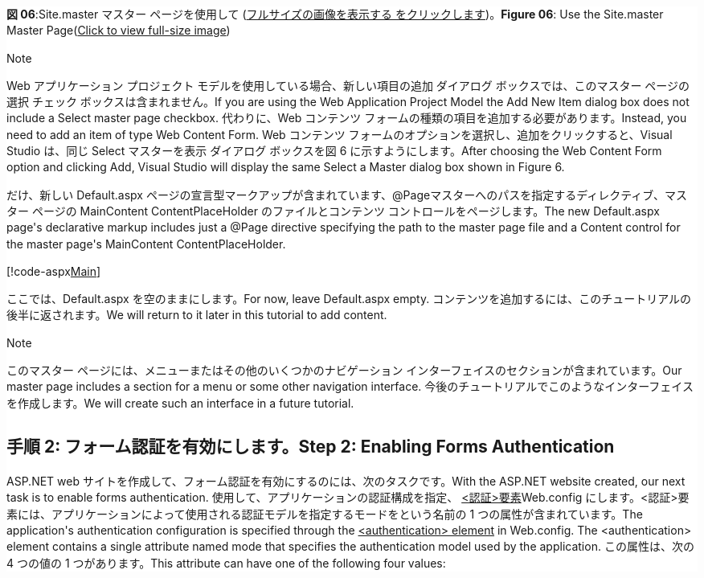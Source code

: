<span data-ttu-id="301f7-216">**図 06**:Site.master マスター ページを使用して ([フルサイズの画像を表示する をクリックします](an-overview-of-forms-authentication-vb/_static/image18.png))。</span><span class="sxs-lookup"><span data-stu-id="301f7-216">**Figure 06**: Use the Site.master Master Page([Click to view full-size image](an-overview-of-forms-authentication-vb/_static/image18.png))</span></span>


> [!NOTE]
> <span data-ttu-id="301f7-217">Web アプリケーション プロジェクト モデルを使用している場合、新しい項目の追加 ダイアログ ボックスでは、このマスター ページの選択 チェック ボックスは含まれません。</span><span class="sxs-lookup"><span data-stu-id="301f7-217">If you are using the Web Application Project Model the Add New Item dialog box does not include a Select master page checkbox.</span></span> <span data-ttu-id="301f7-218">代わりに、Web コンテンツ フォームの種類の項目を追加する必要があります。</span><span class="sxs-lookup"><span data-stu-id="301f7-218">Instead, you need to add an item of type Web Content Form.</span></span> <span data-ttu-id="301f7-219">Web コンテンツ フォームのオプションを選択し、追加をクリックすると、Visual Studio は、同じ Select マスターを表示 ダイアログ ボックスを図 6 に示すようにします。</span><span class="sxs-lookup"><span data-stu-id="301f7-219">After choosing the Web Content Form option and clicking Add, Visual Studio will display the same Select a Master dialog box shown in Figure 6.</span></span>


<span data-ttu-id="301f7-220">だけ、新しい Default.aspx ページの宣言型マークアップが含まれています、@Pageマスターへのパスを指定するディレクティブ、マスター ページの MainContent ContentPlaceHolder のファイルとコンテンツ コントロールをページします。</span><span class="sxs-lookup"><span data-stu-id="301f7-220">The new Default.aspx page's declarative markup includes just a @Page directive specifying the path to the master page file and a Content control for the master page's MainContent ContentPlaceHolder.</span></span>

[!code-aspx[Main](an-overview-of-forms-authentication-vb/samples/sample2.aspx)]

<span data-ttu-id="301f7-221">ここでは、Default.aspx を空のままにします。</span><span class="sxs-lookup"><span data-stu-id="301f7-221">For now, leave Default.aspx empty.</span></span> <span data-ttu-id="301f7-222">コンテンツを追加するには、このチュートリアルの後半に返されます。</span><span class="sxs-lookup"><span data-stu-id="301f7-222">We will return to it later in this tutorial to add content.</span></span>

> [!NOTE]
> <span data-ttu-id="301f7-223">このマスター ページには、メニューまたはその他のいくつかのナビゲーション インターフェイスのセクションが含まれています。</span><span class="sxs-lookup"><span data-stu-id="301f7-223">Our master page includes a section for a menu or some other navigation interface.</span></span> <span data-ttu-id="301f7-224">今後のチュートリアルでこのようなインターフェイスを作成します。</span><span class="sxs-lookup"><span data-stu-id="301f7-224">We will create such an interface in a future tutorial.</span></span>


## <a name="step-2-enabling-forms-authentication"></a><span data-ttu-id="301f7-225">手順 2: フォーム認証を有効にします。</span><span class="sxs-lookup"><span data-stu-id="301f7-225">Step 2: Enabling Forms Authentication</span></span>

<span data-ttu-id="301f7-226">ASP.NET web サイトを作成して、フォーム認証を有効にするのには、次のタスクです。</span><span class="sxs-lookup"><span data-stu-id="301f7-226">With the ASP.NET website created, our next task is to enable forms authentication.</span></span> <span data-ttu-id="301f7-227">使用して、アプリケーションの認証構成を指定、 [&lt;認証&gt;要素](https://msdn.microsoft.com/library/532aee0e.aspx)Web.config にします。&lt;認証&gt;要素には、アプリケーションによって使用される認証モデルを指定するモードをという名前の 1 つの属性が含まれています。</span><span class="sxs-lookup"><span data-stu-id="301f7-227">The application's authentication configuration is specified through the [&lt;authentication&gt; element](https://msdn.microsoft.com/library/532aee0e.aspx) in Web.config. The &lt;authentication&gt; element contains a single attribute named mode that specifies the authentication model used by the application.</span></span> <span data-ttu-id="301f7-228">この属性は、次の 4 つの値の 1 つがあります。</span><span class="sxs-lookup"><span data-stu-id="301f7-228">This attribute can have one of the following four values:</span></span>
